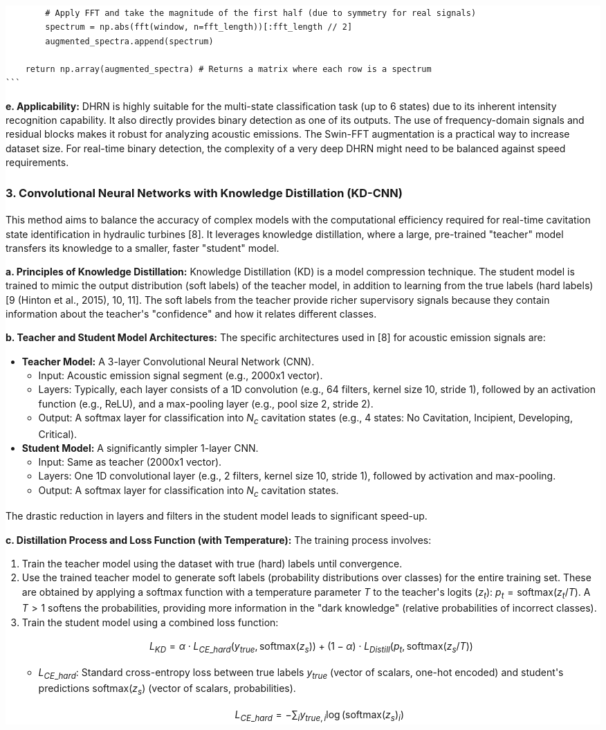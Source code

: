             # Apply FFT and take the magnitude of the first half (due to symmetry for real signals)
            spectrum = np.abs(fft(window, n=fft_length))[:fft_length // 2] 
            augmented_spectra.append(spectrum)
            
        return np.array(augmented_spectra) # Returns a matrix where each row is a spectrum
    ```

**e. Applicability:**
DHRN is highly suitable for the multi-state classification task (up to 6 states) due to its inherent intensity recognition capability. It also directly provides binary detection as one of its outputs. The use of frequency-domain signals and residual blocks makes it robust for analyzing acoustic emissions. The Swin-FFT augmentation is a practical way to increase dataset size. For real-time binary detection, the complexity of a very deep DHRN might need to be balanced against speed requirements.

### 3. Convolutional Neural Networks with Knowledge Distillation (KD-CNN)

This method aims to balance the accuracy of complex models with the computational efficiency required for real-time cavitation state identification in hydraulic turbines [8]. It leverages knowledge distillation, where a large, pre-trained "teacher" model transfers its knowledge to a smaller, faster "student" model.

**a. Principles of Knowledge Distillation:**
Knowledge Distillation (KD) is a model compression technique. The student model is trained to mimic the output distribution (soft labels) of the teacher model, in addition to learning from the true labels (hard labels) [9 (Hinton et al., 2015), 10, 11]. The soft labels from the teacher provide richer supervisory signals because they contain information about the teacher's "confidence" and how it relates different classes.

**b. Teacher and Student Model Architectures:**
The specific architectures used in [8] for acoustic emission signals are:
* **Teacher Model:** A 3-layer Convolutional Neural Network (CNN).
    * Input: Acoustic emission signal segment (e.g., 2000x1 vector).
    * Layers: Typically, each layer consists of a 1D convolution (e.g., 64 filters, kernel size 10, stride 1), followed by an activation function (e.g., ReLU), and a max-pooling layer (e.g., pool size 2, stride 2).
    * Output: A softmax layer for classification into $N_c$ cavitation states (e.g., 4 states: No Cavitation, Incipient, Developing, Critical).
* **Student Model:** A significantly simpler 1-layer CNN.
    * Input: Same as teacher (2000x1 vector).
    * Layers: One 1D convolutional layer (e.g., 2 filters, kernel size 10, stride 1), followed by activation and max-pooling.
    * Output: A softmax layer for classification into $N_c$ cavitation states.

The drastic reduction in layers and filters in the student model leads to significant speed-up.

**c. Distillation Process and Loss Function (with Temperature):**
The training process involves:
1.  Train the teacher model using the dataset with true (hard) labels until convergence.
2.  Use the trained teacher model to generate soft labels (probability distributions over classes) for the entire training set. These are obtained by applying a softmax function with a temperature parameter $T$ to the teacher's logits ($z_t$): $p_t = \text{softmax}(z_t/T)$. A $T > 1$ softens the probabilities, providing more information in the "dark knowledge" (relative probabilities of incorrect classes).
3.  Train the student model using a combined loss function:
    ```math
    L_{KD} = \alpha \cdot L_{CE\_hard}(y_{true}, \text{softmax}(z_s)) + (1-\alpha) \cdot L_{Distill}(p_t, \text{softmax}(z_s/T))
    ```
    * $L_{CE\_hard}$: Standard cross-entropy loss between true labels $y_{true}$ (vector of scalars, one-hot encoded) and student's predictions $\text{softmax}(z_s)$ (vector of scalars, probabilities).
        ```math
        L_{CE\_hard} = - \sum_i y_{true,i} \log(\text{softmax}(z_s)_i)
        ```